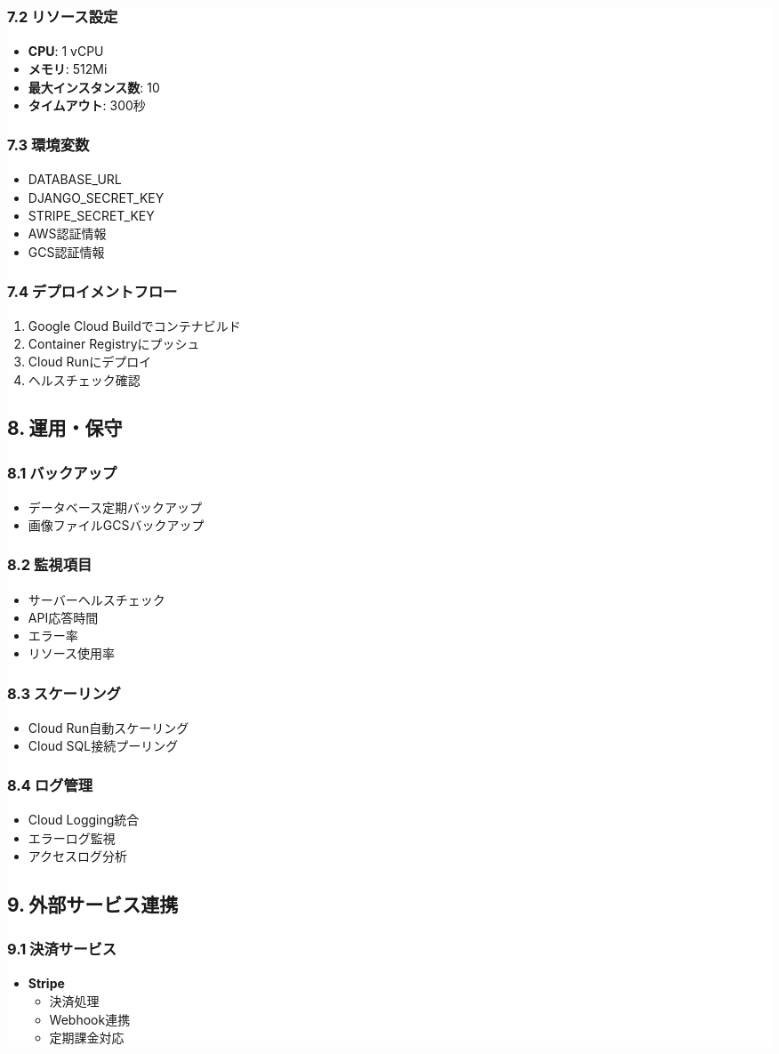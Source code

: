 ### 7.2 リソース設定
- **CPU**: 1 vCPU
- **メモリ**: 512Mi
- **最大インスタンス数**: 10
- **タイムアウト**: 300秒

### 7.3 環境変数
- DATABASE_URL
- DJANGO_SECRET_KEY
- STRIPE_SECRET_KEY
- AWS認証情報
- GCS認証情報

### 7.4 デプロイメントフロー
1. Google Cloud Buildでコンテナビルド
2. Container Registryにプッシュ
3. Cloud Runにデプロイ
4. ヘルスチェック確認

## 8. 運用・保守

### 8.1 バックアップ
- データベース定期バックアップ
- 画像ファイルGCSバックアップ

### 8.2 監視項目
- サーバーヘルスチェック
- API応答時間
- エラー率
- リソース使用率

### 8.3 スケーリング
- Cloud Run自動スケーリング
- Cloud SQL接続プーリング

### 8.4 ログ管理
- Cloud Logging統合
- エラーログ監視
- アクセスログ分析

## 9. 外部サービス連携

### 9.1 決済サービス
- **Stripe**
  - 決済処理
  - Webhook連携
  - 定期課金対応
